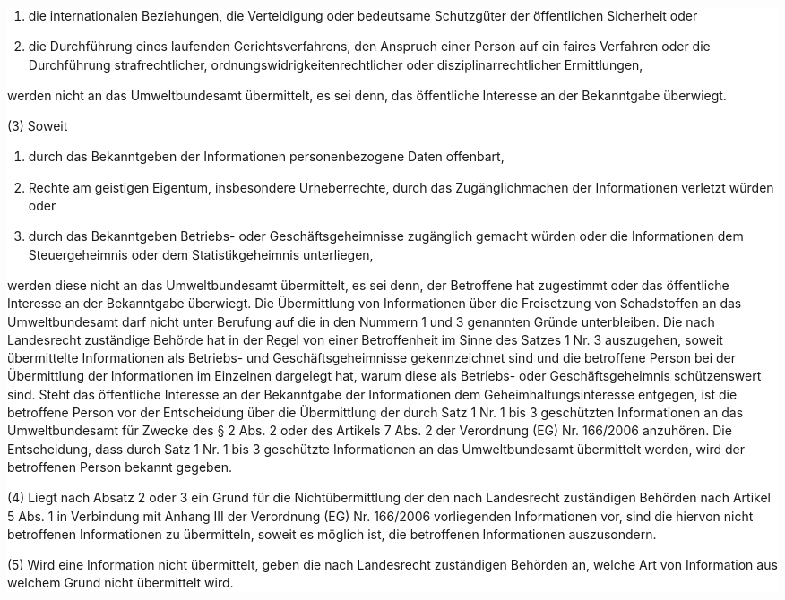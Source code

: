1.  die internationalen Beziehungen, die Verteidigung oder bedeutsame
    Schutzgüter der öffentlichen Sicherheit oder


2.  die Durchführung eines laufenden Gerichtsverfahrens, den Anspruch
    einer Person auf ein faires Verfahren oder die Durchführung
    strafrechtlicher, ordnungswidrigkeitenrechtlicher oder
    disziplinarrechtlicher Ermittlungen,



werden nicht an das Umweltbundesamt übermittelt, es sei denn, das
öffentliche Interesse an der Bekanntgabe überwiegt.

(3) Soweit

1.  durch das Bekanntgeben der Informationen personenbezogene Daten
    offenbart,


2.  Rechte am geistigen Eigentum, insbesondere Urheberrechte, durch das
    Zugänglichmachen der Informationen verletzt würden oder


3.  durch das Bekanntgeben Betriebs- oder Geschäftsgeheimnisse zugänglich
    gemacht würden oder die Informationen dem Steuergeheimnis oder dem
    Statistikgeheimnis unterliegen,



werden diese nicht an das Umweltbundesamt übermittelt, es sei denn,
der Betroffene hat zugestimmt oder das öffentliche Interesse an der
Bekanntgabe überwiegt. Die Übermittlung von Informationen über die
Freisetzung von Schadstoffen an das Umweltbundesamt darf nicht unter
Berufung auf die in den Nummern 1 und 3 genannten Gründe unterbleiben.
Die nach Landesrecht zuständige Behörde hat in der Regel von einer
Betroffenheit im Sinne des Satzes 1 Nr. 3 auszugehen, soweit
übermittelte Informationen als Betriebs- und Geschäftsgeheimnisse
gekennzeichnet sind und die betroffene Person bei der Übermittlung der
Informationen im Einzelnen dargelegt hat, warum diese als Betriebs-
oder Geschäftsgeheimnis schützenswert sind. Steht das öffentliche
Interesse an der Bekanntgabe der Informationen dem
Geheimhaltungsinteresse entgegen, ist die betroffene Person vor der
Entscheidung über die Übermittlung der durch Satz 1 Nr. 1 bis 3
geschützten Informationen an das Umweltbundesamt für Zwecke des § 2
Abs. 2 oder des Artikels 7 Abs. 2 der Verordnung (EG) Nr. 166/2006
anzuhören. Die Entscheidung, dass durch Satz 1 Nr. 1 bis 3 geschützte
Informationen an das Umweltbundesamt übermittelt werden, wird der
betroffenen Person bekannt gegeben.

(4) Liegt nach Absatz 2 oder 3 ein Grund für die Nichtübermittlung der
den nach Landesrecht zuständigen Behörden nach Artikel 5 Abs. 1 in
Verbindung mit Anhang III der Verordnung (EG) Nr. 166/2006
vorliegenden Informationen vor, sind die hiervon nicht betroffenen
Informationen zu übermitteln, soweit es möglich ist, die betroffenen
Informationen auszusondern.

(5) Wird eine Information nicht übermittelt, geben die nach
Landesrecht zuständigen Behörden an, welche Art von Information aus
welchem Grund nicht übermittelt wird.
